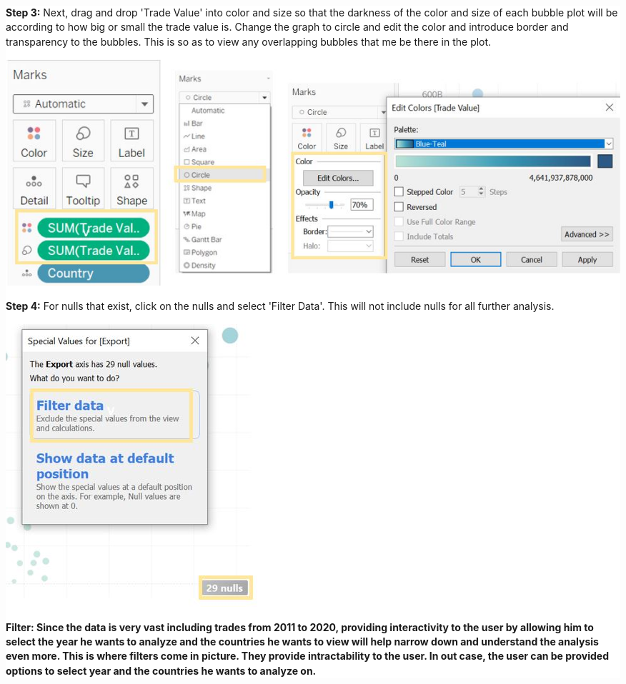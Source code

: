 **Step 3:** Next, drag and drop 'Trade Value' into color and size so that the darkness of the color and size of each bubble plot will be according to how big or small the trade value is. Change the graph to circle and edit the color and introduce border and transparency  to the bubbles. This is so as to view any overlapping bubbles that me be there in the plot.

![](img/img23.JPG)

**Step 4:** For nulls that exist, click on the nulls and select 'Filter Data'. This will not include nulls for all further analysis.

![](img/img24.JPG)

**Filter: Since the data is very vast including trades from 2011 to 2020, providing interactivity to the user by allowing him to select the year he wants to analyze and the countries he wants to view will help narrow down and understand the analysis even more. This is where filters come in picture. They provide intractability  to the user. In out case, the user can be provided options to select year and the countries he wants to analyze on.**
